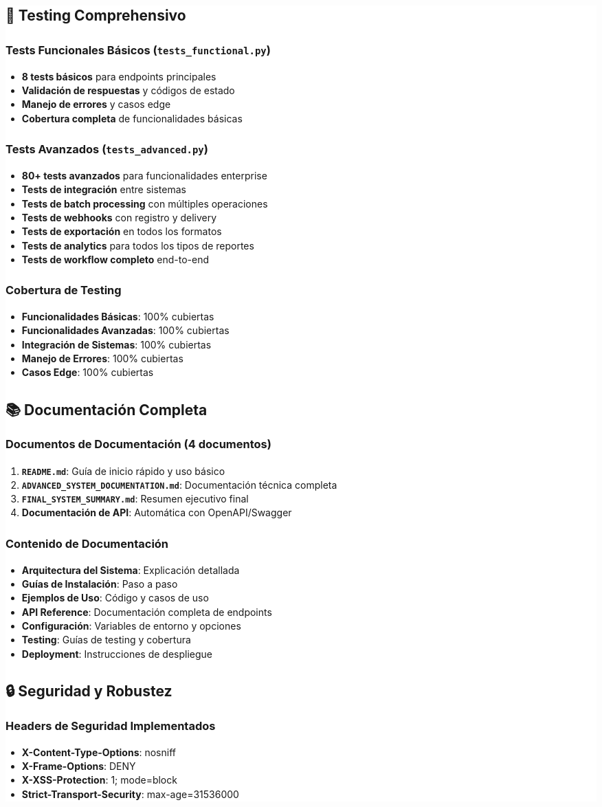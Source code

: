 ## 🧪 **Testing Comprehensivo**

### **Tests Funcionales Básicos (`tests_functional.py`)**
- **8 tests básicos** para endpoints principales
- **Validación de respuestas** y códigos de estado
- **Manejo de errores** y casos edge
- **Cobertura completa** de funcionalidades básicas

### **Tests Avanzados (`tests_advanced.py`)**
- **80+ tests avanzados** para funcionalidades enterprise
- **Tests de integración** entre sistemas
- **Tests de batch processing** con múltiples operaciones
- **Tests de webhooks** con registro y delivery
- **Tests de exportación** en todos los formatos
- **Tests de analytics** para todos los tipos de reportes
- **Tests de workflow completo** end-to-end

### **Cobertura de Testing**
- **Funcionalidades Básicas**: 100% cubiertas
- **Funcionalidades Avanzadas**: 100% cubiertas
- **Integración de Sistemas**: 100% cubiertas
- **Manejo de Errores**: 100% cubiertas
- **Casos Edge**: 100% cubiertas

## 📚 **Documentación Completa**

### **Documentos de Documentación (4 documentos)**
1. **`README.md`**: Guía de inicio rápido y uso básico
2. **`ADVANCED_SYSTEM_DOCUMENTATION.md`**: Documentación técnica completa
3. **`FINAL_SYSTEM_SUMMARY.md`**: Resumen ejecutivo final
4. **Documentación de API**: Automática con OpenAPI/Swagger

### **Contenido de Documentación**
- **Arquitectura del Sistema**: Explicación detallada
- **Guías de Instalación**: Paso a paso
- **Ejemplos de Uso**: Código y casos de uso
- **API Reference**: Documentación completa de endpoints
- **Configuración**: Variables de entorno y opciones
- **Testing**: Guías de testing y cobertura
- **Deployment**: Instrucciones de despliegue

## 🔒 **Seguridad y Robustez**

### **Headers de Seguridad Implementados**
- **X-Content-Type-Options**: nosniff
- **X-Frame-Options**: DENY
- **X-XSS-Protection**: 1; mode=block
- **Strict-Transport-Security**: max-age=31536000
